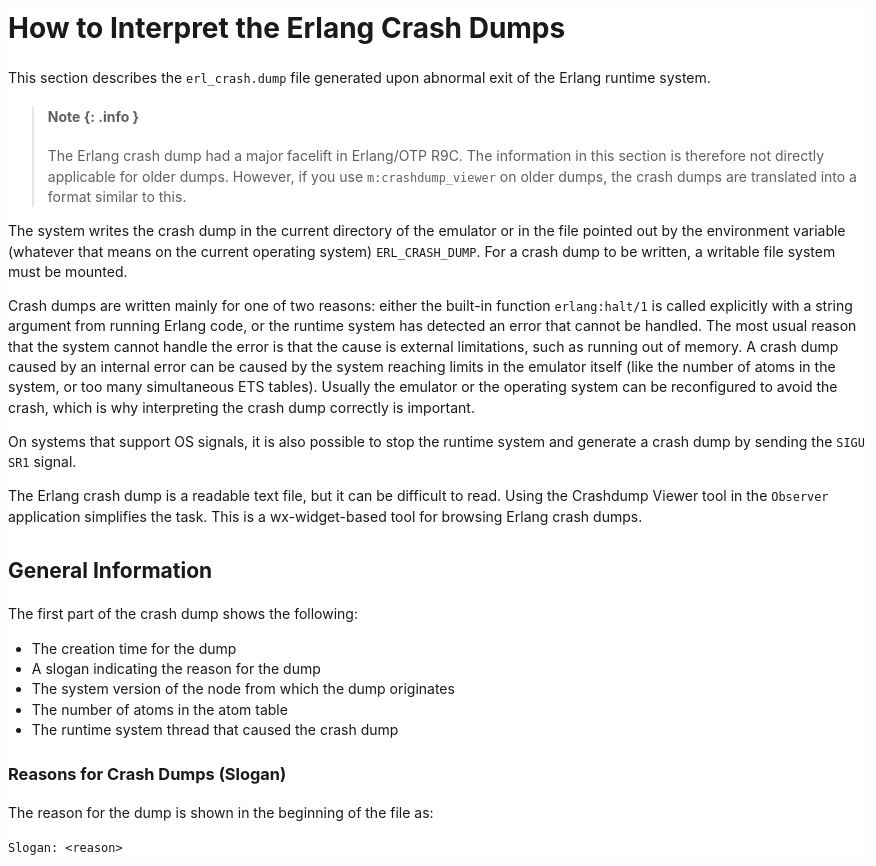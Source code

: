 
# How to Interpret the Erlang Crash Dumps

This section describes the `erl_crash.dump` file generated upon abnormal exit of
the Erlang runtime system.

> #### Note {: .info }
>
> The Erlang crash dump had a major facelift in Erlang/OTP R9C. The information
> in this section is therefore not directly applicable for older dumps. However,
> if you use `m:crashdump_viewer` on older dumps, the crash dumps are translated
> into a format similar to this.

The system writes the crash dump in the current directory of the emulator or in
the file pointed out by the environment variable (whatever that means on the
current operating system) `ERL_CRASH_DUMP`. For a crash dump to be written, a
writable file system must be mounted.

Crash dumps are written mainly for one of two reasons: either the built-in
function `erlang:halt/1` is called explicitly with a string argument from
running Erlang code, or the runtime system has detected an error that cannot be
handled. The most usual reason that the system cannot handle the error is that
the cause is external limitations, such as running out of memory. A crash dump
caused by an internal error can be caused by the system reaching limits in the
emulator itself (like the number of atoms in the system, or too many
simultaneous ETS tables). Usually the emulator or the operating system can be
reconfigured to avoid the crash, which is why interpreting the crash dump
correctly is important.

On systems that support OS signals, it is also possible to stop the runtime
system and generate a crash dump by sending the `SIGUSR1` signal.

The Erlang crash dump is a readable text file, but it can be difficult to read.
Using the Crashdump Viewer tool in the `Observer` application simplifies the
task. This is a wx-widget-based tool for browsing Erlang crash dumps.

## General Information

The first part of the crash dump shows the following:

- The creation time for the dump
- A slogan indicating the reason for the dump
- The system version of the node from which the dump originates
- The number of atoms in the atom table
- The runtime system thread that caused the crash dump

### Reasons for Crash Dumps (Slogan)

The reason for the dump is shown in the beginning of the file as:

```text
Slogan: <reason>
```
